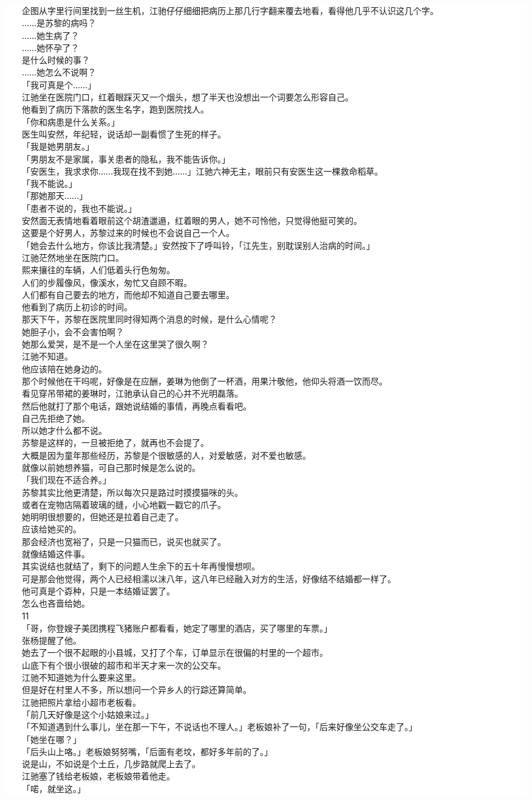 &emsp;&emsp;企图从字里行间里找到一丝生机，江驰仔仔细细把病历上那几行字翻来覆去地看，看得他几乎不认识这几个字。  
&emsp;&emsp;……是苏黎的病吗？  
&emsp;&emsp;……她生病了？  
&emsp;&emsp;……她怀孕了？  
&emsp;&emsp;是什么时候的事？  
&emsp;&emsp;……她怎么不说啊？  
&emsp;&emsp;「我可真是个……」  
&emsp;&emsp;江驰坐在医院门口，红着眼踩灭又一个烟头，想了半天也没想出一个词要怎么形容自己。  
&emsp;&emsp;他看到了病历下落款的医生名字，跑到医院找人。  
&emsp;&emsp;「你和病患是什么关系。」  
&emsp;&emsp;医生叫安然，年纪轻，说话却一副看惯了生死的样子。  
&emsp;&emsp;「我是她男朋友。」  
&emsp;&emsp;「男朋友不是家属，事关患者的隐私，我不能告诉你。」  
&emsp;&emsp;「安医生，我求求你……我现在找不到她……」江驰六神无主，眼前只有安医生这一棵救命稻草。  
&emsp;&emsp;「我不能说。」  
&emsp;&emsp;「那她那天……」  
&emsp;&emsp;「患者不说的，我也不能说。」  
&emsp;&emsp;安然面无表情地看着眼前这个胡渣邋遢，红着眼的男人，她不可怜他，只觉得他挺可笑的。  
&emsp;&emsp;这要是个好男人，苏黎过来的时候也不会说自己一个人。  
&emsp;&emsp;「她会去什么地方，你该比我清楚。」安然按下了呼叫铃，「江先生，别耽误别人治病的时间。」  
&emsp;&emsp;江驰茫然地坐在医院门口。  
&emsp;&emsp;熙来攘往的车辆，人们低着头行色匆匆。  
&emsp;&emsp;人们的步履像风，像溪水，匆忙又自顾不暇。  
&emsp;&emsp;人们都有自己要去的地方，而他却不知道自己要去哪里。  
&emsp;&emsp;他看到了病历上初诊的时间。  
&emsp;&emsp;那天下午，苏黎在医院里同时得知两个消息的时候，是什么心情呢？  
&emsp;&emsp;她胆子小，会不会害怕啊？  
&emsp;&emsp;她那么爱哭，是不是一个人坐在这里哭了很久啊？  
&emsp;&emsp;江驰不知道。  
&emsp;&emsp;他应该陪在她身边的。  
&emsp;&emsp;那个时候他在干吗呢，好像是在应酬，姜琳为他倒了一杯酒，用果汁敬他，他仰头将酒一饮而尽。  
&emsp;&emsp;看见穿吊带裙的姜琳时，江驰承认自己的心并不光明磊落。  
&emsp;&emsp;然后他就打了那个电话，跟她说结婚的事情，再晚点看看吧。  
&emsp;&emsp;自己先拒绝了她。  
&emsp;&emsp;所以她才什么都不说。  
&emsp;&emsp;苏黎是这样的，一旦被拒绝了，就再也不会提了。  
&emsp;&emsp;大概是因为童年那些经历，苏黎是个很敏感的人，对爱敏感，对不爱也敏感。  
&emsp;&emsp;就像以前她想养猫，可自己那时候是怎么说的。  
&emsp;&emsp;「我们现在不适合养。」  
&emsp;&emsp;苏黎其实比他更清楚，所以每次只是路过时摸摸猫咪的头。  
&emsp;&emsp;或者在宠物店隔着玻璃的缝，小心地戳一戳它的爪子。  
&emsp;&emsp;她明明很想要的，但她还是拉着自己走了。  
&emsp;&emsp;应该给她买的。  
&emsp;&emsp;那会经济也宽裕了，只是一只猫而已，说买也就买了。  
&emsp;&emsp;就像结婚这件事。  
&emsp;&emsp;其实说结也就结了，剩下的问题人生余下的五十年再慢慢想呗。  
&emsp;&emsp;可是那会他觉得，两个人已经相濡以沫八年，这八年已经融入对方的生活，好像结不结婚都一样了。  
&emsp;&emsp;他可真是个孬种，只是一本结婚证罢了。  
&emsp;&emsp;怎么也吝啬给她。  
&emsp;&emsp;11  
&emsp;&emsp;「哥，你登嫂子美团携程飞猪账户都看看，她定了哪里的酒店，买了哪里的车票。」  
&emsp;&emsp;张杨提醒了他。  
&emsp;&emsp;她去了一个很不起眼的小县城，又打了个车，订单显示在很偏的村里的一个超市。  
&emsp;&emsp;山底下有个很小很破的超市和半天才来一次的公交车。  
&emsp;&emsp;江驰不知道她为什么要来这里。  
&emsp;&emsp;但是好在村里人不多，所以想问一个异乡人的行踪还算简单。  
&emsp;&emsp;江驰把照片拿给小超市老板看。  
&emsp;&emsp;「前几天好像是这个小姑娘来过。」  
&emsp;&emsp;「不知道遇到什么事儿，坐在那一下午，不说话也不理人。」老板娘补了一句，「后来好像坐公交车走了。」  
&emsp;&emsp;「她坐在哪？」  
&emsp;&emsp;「后头山上咯。」老板娘努努嘴，「后面有老坟，都好多年前的了。」  
&emsp;&emsp;说是山，不如说是个土丘，几步路就爬上去了。  
&emsp;&emsp;江驰塞了钱给老板娘，老板娘带着他走。  
&emsp;&emsp;「喏，就坐这。」  